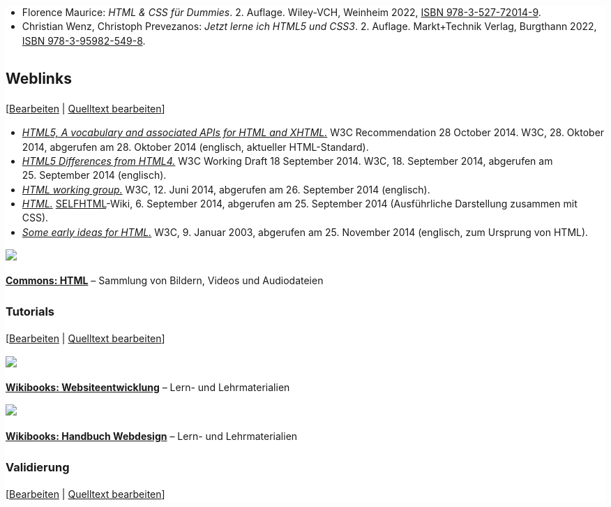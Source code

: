 -   Florence Maurice: *HTML & CSS für Dummies*. 2. Auflage. Wiley-VCH, Weinheim 2022, [ISBN 978-3-527-72014-9](https://de.wikipedia.org/wiki/Spezial:ISBN-Suche/9783527720149).
-   Christian Wenz, Christoph Prevezanos: *Jetzt lerne ich HTML5 und CSS3*. 2. Auflage. Markt+Technik Verlag, Burgthann 2022, [ISBN 978-3-95982-549-8](https://de.wikipedia.org/wiki/Spezial:ISBN-Suche/9783959825498).

## Weblinks

\[[Bearbeiten](https://de.wikipedia.org/w/index.php?title=Hypertext_Markup_Language&veaction=edit&section=22 "Abschnitt bearbeiten: Weblinks") \| [Quelltext bearbeiten](https://de.wikipedia.org/w/index.php?title=Hypertext_Markup_Language&action=edit&section=22 "Quellcode des Abschnitts bearbeiten: Weblinks")\]

-   [*HTML5, A vocabulary and associated APIs for HTML and XHTML.*](https://www.w3.org/TR/html5/) W3C Recommendation 28 October 2014. W3C, 28. Oktober 2014, abgerufen am 28. Oktober 2014 (englisch, aktueller HTML-Standard). 
-   [*HTML5 Differences from HTML4.*](https://www.w3.org/TR/2014/WD-html5-diff-20140918/) W3C Working Draft 18 September 2014. W3C, 18. September 2014, abgerufen am 25. September 2014 (englisch). 
-   [*HTML working group.*](https://www.w3.org/html/wg/) W3C, 12. Juni 2014, abgerufen am 26. September 2014 (englisch). 
-   [*HTML.*](https://wiki.selfhtml.org/wiki/HTML) [SELFHTML](https://de.wikipedia.org/wiki/SELFHTML "SELFHTML")-Wiki, 6. September 2014, abgerufen am 25. September 2014 (Ausführliche Darstellung zusammen mit CSS). 
-   [*Some early ideas for HTML.*](https://www.w3.org/MarkUp/historical) W3C, 9. Januar 2003, abgerufen am 25. November 2014 (englisch, zum Ursprung von HTML). 

![](Hypertext%20Markup%20Language%20%E2%80%93%20Wikipedia-Dateien/Commons-logo.svg.webp)

**[Commons: HTML](https://commons.wikimedia.org/wiki/Category:HTML?uselang=de)** – Sammlung von Bildern, Videos und Audiodateien

### Tutorials

\[[Bearbeiten](https://de.wikipedia.org/w/index.php?title=Hypertext_Markup_Language&veaction=edit&section=23 "Abschnitt bearbeiten: Tutorials") \| [Quelltext bearbeiten](https://de.wikipedia.org/w/index.php?title=Hypertext_Markup_Language&action=edit&section=23 "Quellcode des Abschnitts bearbeiten: Tutorials")\]

![](Hypertext%20Markup%20Language%20%E2%80%93%20Wikipedia-Dateien/Wikibooks-logo.svg.webp)

**[Wikibooks: Websiteentwicklung](https://de.wikibooks.org/wiki/Websiteentwicklung "b:Websiteentwicklung")** – Lern- und Lehrmaterialien

![](Hypertext%20Markup%20Language%20%E2%80%93%20Wikipedia-Dateien/Wikibooks-logo.svg.webp)

**[Wikibooks: Handbuch Webdesign](https://de.wikibooks.org/wiki/Handbuch_Webdesign "b:Handbuch Webdesign")** – Lern- und Lehrmaterialien

### Validierung

\[[Bearbeiten](https://de.wikipedia.org/w/index.php?title=Hypertext_Markup_Language&veaction=edit&section=24 "Abschnitt bearbeiten: Validierung") \| [Quelltext bearbeiten](https://de.wikipedia.org/w/index.php?title=Hypertext_Markup_Language&action=edit&section=24 "Quellcode des Abschnitts bearbeiten: Validierung")\]
